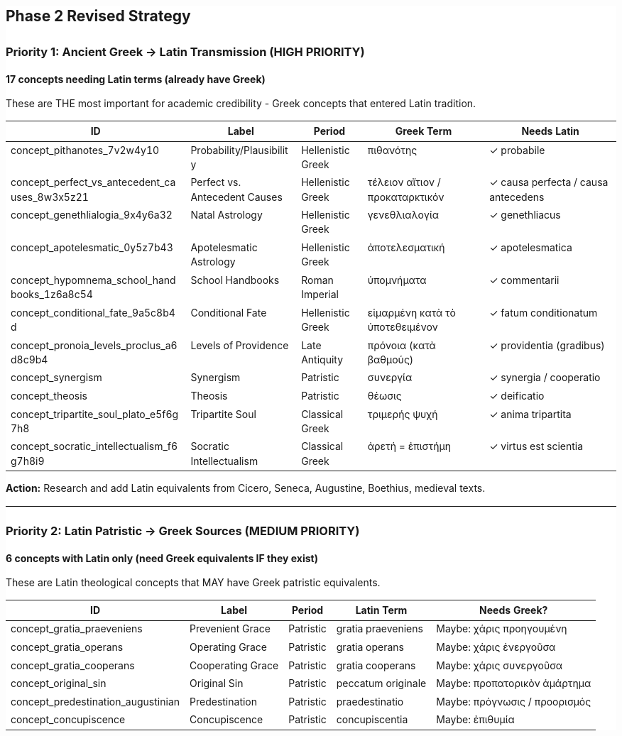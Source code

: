 
## Phase 2 Revised Strategy

### Priority 1: Ancient Greek → Latin Transmission (HIGH PRIORITY)
**17 concepts needing Latin terms (already have Greek)**

These are THE most important for academic credibility - Greek concepts that entered Latin tradition.

| ID | Label | Period | Greek Term | Needs Latin |
|----|-------|---------|------------|-------------|
| concept_pithanotes_7v2w4y10 | Probability/Plausibility | Hellenistic Greek | πιθανότης | ✓ probabile |
| concept_perfect_vs_antecedent_causes_8w3x5z21 | Perfect vs. Antecedent Causes | Hellenistic Greek | τέλειον αἴτιον / προκαταρκτικόν | ✓ causa perfecta / causa antecedens |
| concept_genethlialogia_9x4y6a32 | Natal Astrology | Hellenistic Greek | γενεθλιαλογία | ✓ genethliacus |
| concept_apotelesmatic_0y5z7b43 | Apotelesmatic Astrology | Hellenistic Greek | ἀποτελεσματική | ✓ apotelesmatica |
| concept_hypomnema_school_handbooks_1z6a8c54 | School Handbooks | Roman Imperial | ὑπομνήματα | ✓ commentarii |
| concept_conditional_fate_9a5c8b4d | Conditional Fate | Hellenistic Greek | εἱμαρμένη κατὰ τὸ ὑποτεθειμένον | ✓ fatum conditionatum |
| concept_pronoia_levels_proclus_a6d8c9b4 | Levels of Providence | Late Antiquity | πρόνοια (κατὰ βαθμούς) | ✓ providentia (gradibus) |
| concept_synergism | Synergism | Patristic | συνεργία | ✓ synergia / cooperatio |
| concept_theosis | Theosis | Patristic | θέωσις | ✓ deificatio |
| concept_tripartite_soul_plato_e5f6g7h8 | Tripartite Soul | Classical Greek | τριμερής ψυχή | ✓ anima tripartita |
| concept_socratic_intellectualism_f6g7h8i9 | Socratic Intellectualism | Classical Greek | ἀρετή = ἐπιστήμη | ✓ virtus est scientia |

**Action:** Research and add Latin equivalents from Cicero, Seneca, Augustine, Boethius, medieval texts.

---

### Priority 2: Latin Patristic → Greek Sources (MEDIUM PRIORITY)
**6 concepts with Latin only (need Greek equivalents IF they exist)**

These are Latin theological concepts that MAY have Greek patristic equivalents.

| ID | Label | Period | Latin Term | Needs Greek? |
|----|-------|---------|------------|--------------|
| concept_gratia_praeveniens | Prevenient Grace | Patristic | gratia praeveniens | Maybe: χάρις προηγουμένη |
| concept_gratia_operans | Operating Grace | Patristic | gratia operans | Maybe: χάρις ἐνεργοῦσα |
| concept_gratia_cooperans | Cooperating Grace | Patristic | gratia cooperans | Maybe: χάρις συνεργοῦσα |
| concept_original_sin | Original Sin | Patristic | peccatum originale | Maybe: προπατορικὸν ἁμάρτημα |
| concept_predestination_augustinian | Predestination | Patristic | praedestinatio | Maybe: πρόγνωσις / προορισμός |
| concept_concupiscence | Concupiscence | Patristic | concupiscentia | Maybe: ἐπιθυμία |

